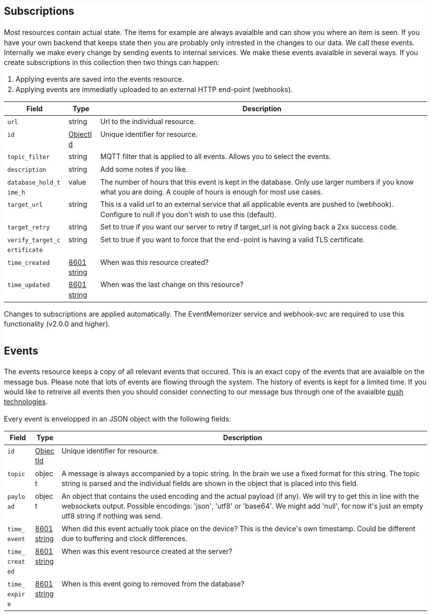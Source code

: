 Subscriptions
-------------

Most resources contain actual state. The items for example are always avaialble and can show you where an item is seen. If you have your own backend that keeps state then you are probably only intrested in the changes to our data. We call these events. Internally we make every change by sending events to internal services. We make these events avaialble in several ways. If you create subscriptions in this collection then two things can happen:
1. Applying events are saved into the events resource.
2. Applying events are immediatly uploaded to an external HTTP end-point (webhooks).

| Field | Type | Description | 
| ----- | ---- | ----------- |
| `url` | string | Url to the individual resource. |
| `id` | [ObjectId](http://docs.mongodb.org/manual/reference/object-id/) | Unique identifier for resource. |
| `topic_filter` | string | MQTT filter that is applied to all events. Allows you to select the events. |
| `description` | string | Add some notes if you like. |
| `database_hold_time_h` | value | The number of hours that this event is kept in the database. Only use larger numbers if you know what you are doing. A couple of hours is enough for most use cases. |
| `target_url` | string | This is a valid url to an external service that all applicable events are pushed to (webhook). Configure to null if you don't wish to use this (default). |
| `target_retry` | string | Set to true if you want our server to retry if target_url is not giving back a 2xx success code. |
| `verify_target_certificate` | string | Set to true if you want to force that the end-point is having a valid TLS certificate. |
| `time_created` | [8601 string](http://en.wikipedia.org/wiki/ISO_8601) | When was this resource created? |
| `time_updated` | [8601 string](http://en.wikipedia.org/wiki/ISO_8601) | When was the last change on this resource? |

Changes to subscriptions are applied automatically. The EventMemorizer service and webhook-svc are required to use this functionality (v2.0.0 and higher).

Events
------

The events resource keeps a copy of all relevant events that occured. This is an exact copy of the events that are avaialble on the message bus. Please note that lots of events are flowing through the system. The history of events is kept for a limited time. If you would like to retreive all events then you should consider connecting to our message bus through one of the avaialble [push technologies](https://github.com/intellifi-nl/doc-push).

Every event is envelopped in an JSON object with the following fields:

| Field | Type | Description |
| ----- | ---- | ----------- |
| `id` | [ObjectId](http://docs.mongodb.org/manual/reference/object-id/) | Unique identifier for resource. |
| `topic` | object | A message is always accompanied by a topic string. In the brain we use a fixed format for this string. The topic string is parsed and the individual fields are shown in the object that is placed into this field. 
| `payload` | object | An object that contains the used encoding and the actual payload (if any). We will try to get this in line with the websockets output. Possible encodings: 'json', 'utf8' or 'base64'. We might add 'null', for now it's just an empty utf8 string if nothing was send.  |
| `time_event` | [8601 string](http://en.wikipedia.org/wiki/ISO_8601) | When did this event actually took place on the device? This is the device's own timestamp. Could be different due to buffering and clock differences. |
| `time_created` | [8601 string](http://en.wikipedia.org/wiki/ISO_8601) | When was this event resource created at the server? |
| `time_expire` | [8601 string](http://en.wikipedia.org/wiki/ISO_8601) | When is this event going to removed from the database? |
